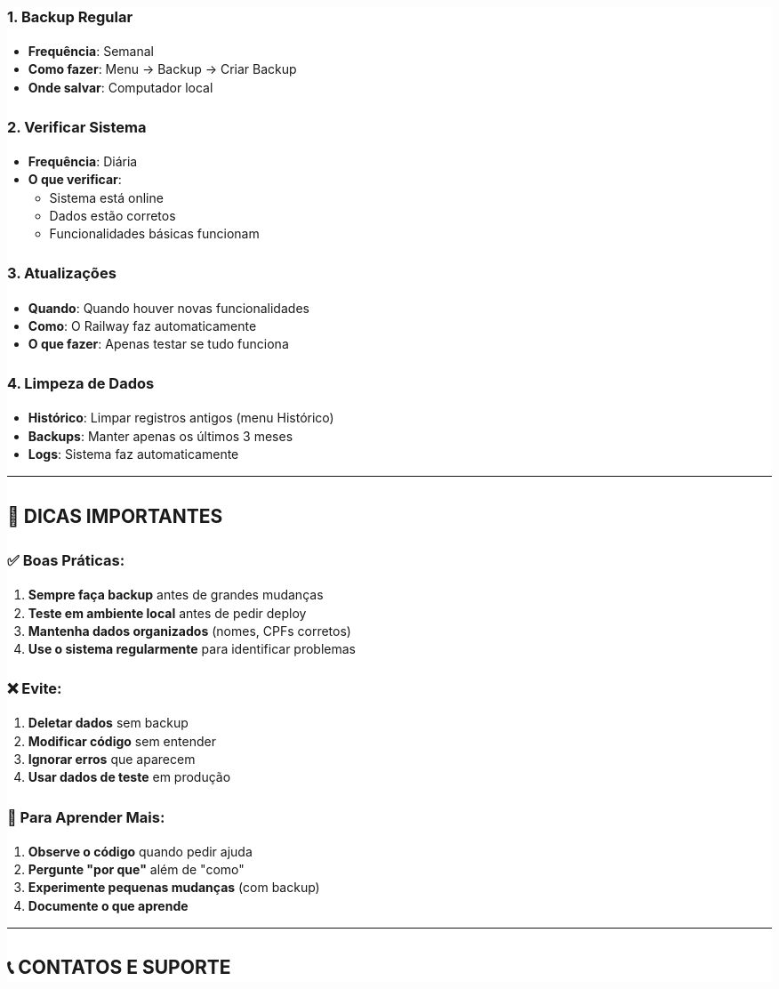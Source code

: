 ### **1. Backup Regular**
- **Frequência**: Semanal
- **Como fazer**: Menu → Backup → Criar Backup
- **Onde salvar**: Computador local

### **2. Verificar Sistema**
- **Frequência**: Diária
- **O que verificar**:
  - Sistema está online
  - Dados estão corretos
  - Funcionalidades básicas funcionam

### **3. Atualizações**
- **Quando**: Quando houver novas funcionalidades
- **Como**: O Railway faz automaticamente
- **O que fazer**: Apenas testar se tudo funciona

### **4. Limpeza de Dados**
- **Histórico**: Limpar registros antigos (menu Histórico)
- **Backups**: Manter apenas os últimos 3 meses
- **Logs**: Sistema faz automaticamente

---

## 🚀 **DICAS IMPORTANTES**

### **✅ Boas Práticas:**
1. **Sempre faça backup** antes de grandes mudanças
2. **Teste em ambiente local** antes de pedir deploy
3. **Mantenha dados organizados** (nomes, CPFs corretos)
4. **Use o sistema regularmente** para identificar problemas

### **❌ Evite:**
1. **Deletar dados** sem backup
2. **Modificar código** sem entender
3. **Ignorar erros** que aparecem
4. **Usar dados de teste** em produção

### **🎯 Para Aprender Mais:**
1. **Observe o código** quando pedir ajuda
2. **Pergunte "por que"** além de "como"
3. **Experimente pequenas mudanças** (com backup)
4. **Documente o que aprende**

---

## 📞 **CONTATOS E SUPORTE**
